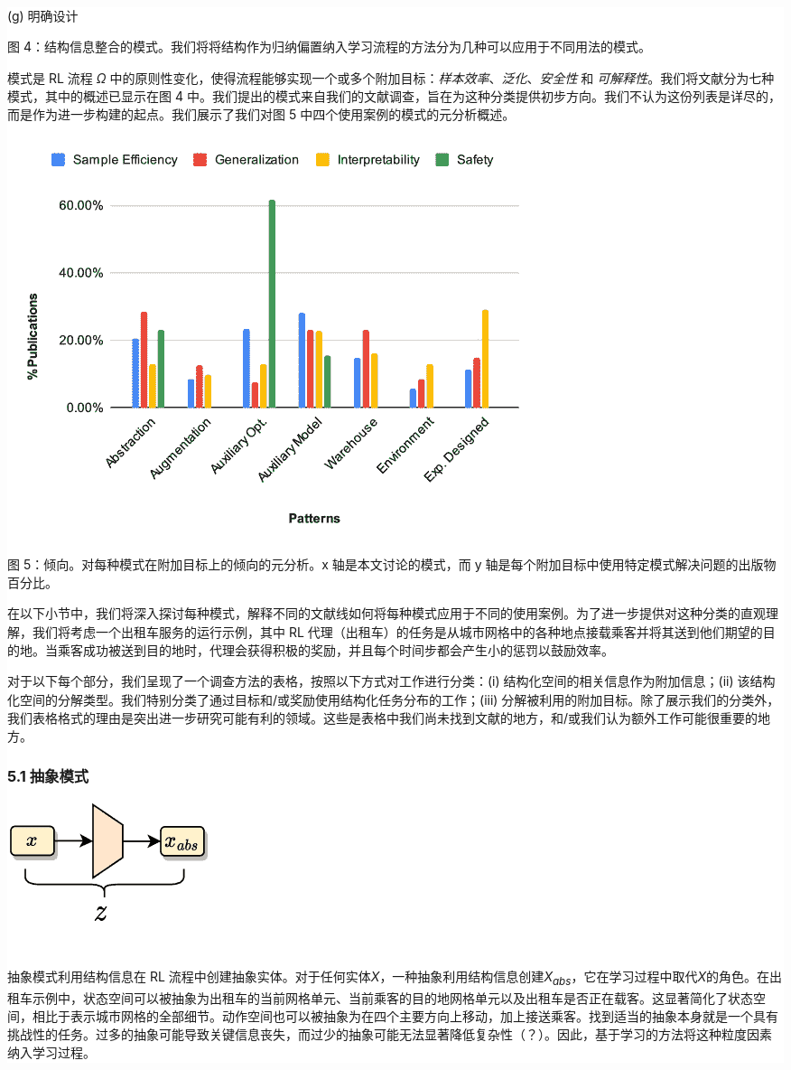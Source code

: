 (g) 明确设计

图 4：结构信息整合的模式。我们将将结构作为归纳偏置纳入学习流程的方法分为几种可以应用于不同用法的模式。

模式是 RL 流程 $\Omega$ 中的原则性变化，使得流程能够实现一个或多个附加目标：*样本效率*、*泛化*、*安全性* 和 *可解释性*。我们将文献分为七种模式，其中的概述已显示在图 4 中。我们提出的模式来自我们的文献调查，旨在为这种分类提供初步方向。我们不认为这份列表是详尽的，而是作为进一步构建的起点。我们展示了我们对图 5 中四个使用案例的模式的元分析概述。

![参见标题](img/fba402d3757bcbf5be33b63280ad48e5.png)

图 5：倾向。对每种模式在附加目标上的倾向的元分析。x 轴是本文讨论的模式，而 y 轴是每个附加目标中使用特定模式解决问题的出版物百分比。

在以下小节中，我们将深入探讨每种模式，解释不同的文献线如何将每种模式应用于不同的使用案例。为了进一步提供对这种分类的直观理解，我们将考虑一个出租车服务的运行示例，其中 RL 代理（出租车）的任务是从城市网格中的各种地点接载乘客并将其送到他们期望的目的地。当乘客成功被送到目的地时，代理会获得积极的奖励，并且每个时间步都会产生小的惩罚以鼓励效率。

对于以下每个部分，我们呈现了一个调查方法的表格，按照以下方式对工作进行分类：(i) 结构化空间的相关信息作为附加信息；(ii) 该结构化空间的分解类型。我们特别分类了通过目标和/或奖励使用结构化任务分布的工作；(iii) 分解被利用的附加目标。除了展示我们的分类外，我们表格格式的理由是突出进一步研究可能有利的领域。这些是表格中我们尚未找到文献的地方，和/或我们认为额外工作可能很重要的地方。

### 5.1 抽象模式

![[无标题图片]](img/2531d347621afdf37764a85c6bb7a88f.png)

抽象模式利用结构信息在 RL 流程中创建抽象实体。对于任何实体$X$，一种抽象利用结构信息创建$X_{abs}$，它在学习过程中取代$X$的角色。在出租车示例中，状态空间可以被抽象为出租车的当前网格单元、当前乘客的目的地网格单元以及出租车是否正在载客。这显著简化了状态空间，相比于表示城市网格的全部细节。动作空间也可以被抽象为在四个主要方向上移动，加上接送乘客。找到适当的抽象本身就是一个具有挑战性的任务。过多的抽象可能导致关键信息丧失，而过少的抽象可能无法显著降低复杂性（？）。因此，基于学习的方法将这种粒度因素纳入学习过程。
